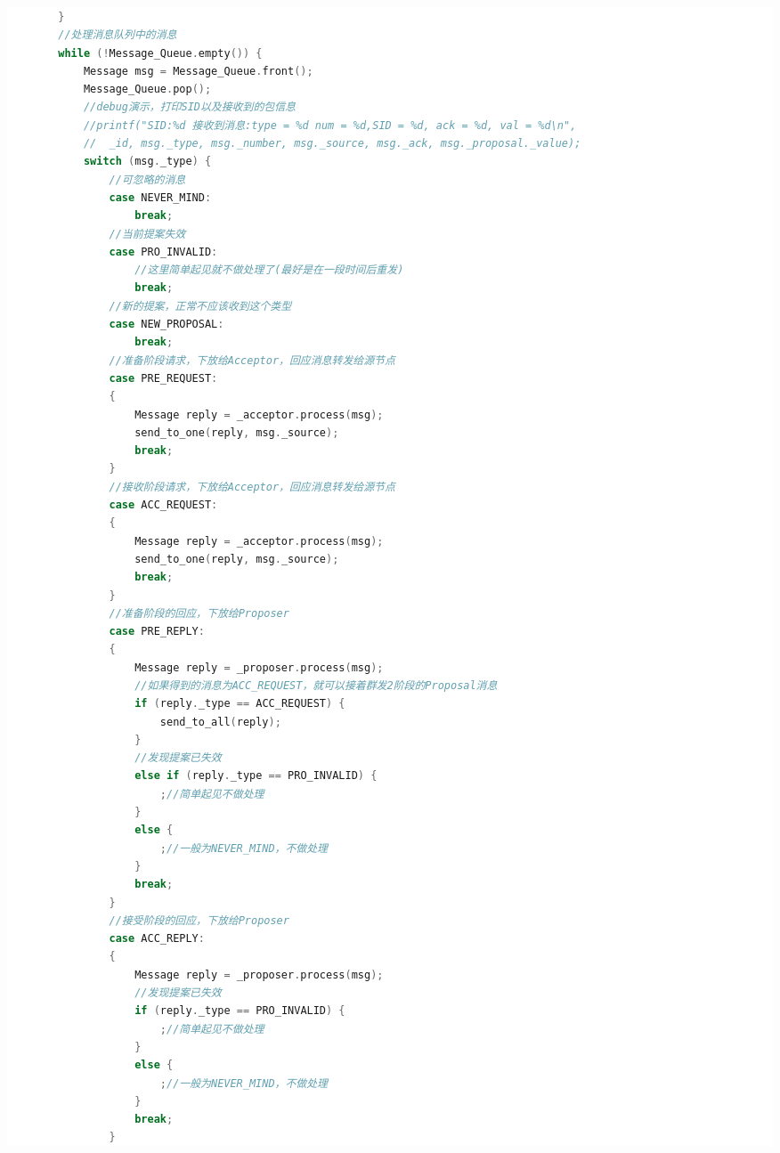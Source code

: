 ```C++
		}
		//处理消息队列中的消息
		while (!Message_Queue.empty()) {
			Message msg = Message_Queue.front();
			Message_Queue.pop();
			//debug演示，打印SID以及接收到的包信息
			//printf("SID:%d 接收到消息:type = %d num = %d,SID = %d, ack = %d, val = %d\n",
			//	_id, msg._type, msg._number, msg._source, msg._ack, msg._proposal._value);
			switch (msg._type) {
				//可忽略的消息
				case NEVER_MIND:
					break;
				//当前提案失效
				case PRO_INVALID:
					//这里简单起见就不做处理了(最好是在一段时间后重发)
					break;
				//新的提案，正常不应该收到这个类型
				case NEW_PROPOSAL:
					break;
				//准备阶段请求，下放给Acceptor，回应消息转发给源节点
				case PRE_REQUEST:
				{
					Message reply = _acceptor.process(msg);
					send_to_one(reply, msg._source);
					break;
				}
				//接收阶段请求，下放给Acceptor，回应消息转发给源节点
				case ACC_REQUEST:
				{
					Message reply = _acceptor.process(msg);
					send_to_one(reply, msg._source);
					break;
				}
				//准备阶段的回应，下放给Proposer
				case PRE_REPLY:
				{
					Message reply = _proposer.process(msg);
					//如果得到的消息为ACC_REQUEST，就可以接着群发2阶段的Proposal消息
					if (reply._type == ACC_REQUEST) {
						send_to_all(reply);
					}
					//发现提案已失效
					else if (reply._type == PRO_INVALID) {
						;//简单起见不做处理
					}
					else {
						;//一般为NEVER_MIND，不做处理
					}
					break;
				}
				//接受阶段的回应，下放给Proposer
				case ACC_REPLY:
				{
					Message reply = _proposer.process(msg);
					//发现提案已失效
					if (reply._type == PRO_INVALID) {
						;//简单起见不做处理
					}
					else {
						;//一般为NEVER_MIND，不做处理
					}
					break;
				}
```